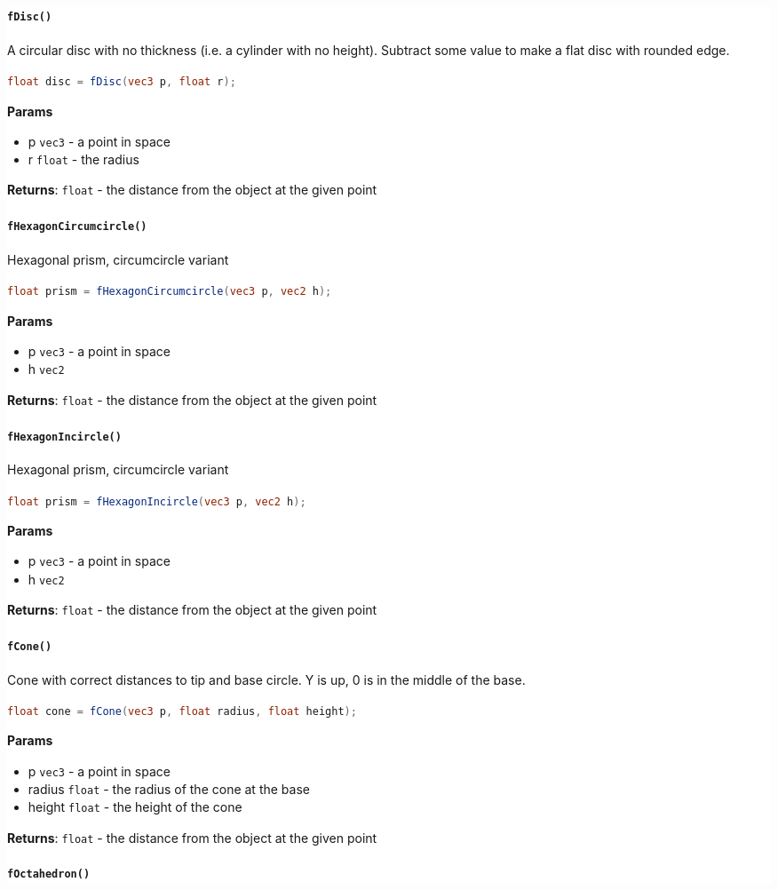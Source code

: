 #### `fDisc()`

A circular disc with no thickness (i.e. a cylinder with no height). Subtract some value to make a flat disc with rounded edge.
```glsl
float disc = fDisc(vec3 p, float r);
```

**Params**

- p <code>vec3</code> - a point in space
- r <code>float</code> - the radius

**Returns**: <code>float</code> - the distance from the object at the given point

#### `fHexagonCircumcircle()`

Hexagonal prism, circumcircle variant
```glsl
float prism = fHexagonCircumcircle(vec3 p, vec2 h);
```

**Params**

- p <code>vec3</code> - a point in space
- h <code>vec2</code>

**Returns**: <code>float</code> - the distance from the object at the given point

#### `fHexagonIncircle()`

Hexagonal prism, circumcircle variant
```glsl
float prism = fHexagonIncircle(vec3 p, vec2 h);
```

**Params**

- p <code>vec3</code> - a point in space
- h <code>vec2</code>

**Returns**: <code>float</code> - the distance from the object at the given point

#### `fCone()`

Cone with correct distances to tip and base circle. Y is up, 0 is in the middle of the base.
```glsl
float cone = fCone(vec3 p, float radius, float height);
```

**Params**

- p <code>vec3</code> - a point in space
- radius <code>float</code> - the radius of the cone at the base
- height <code>float</code> - the height of the cone

**Returns**: <code>float</code> - the distance from the object at the given point

#### `fOctahedron()`
